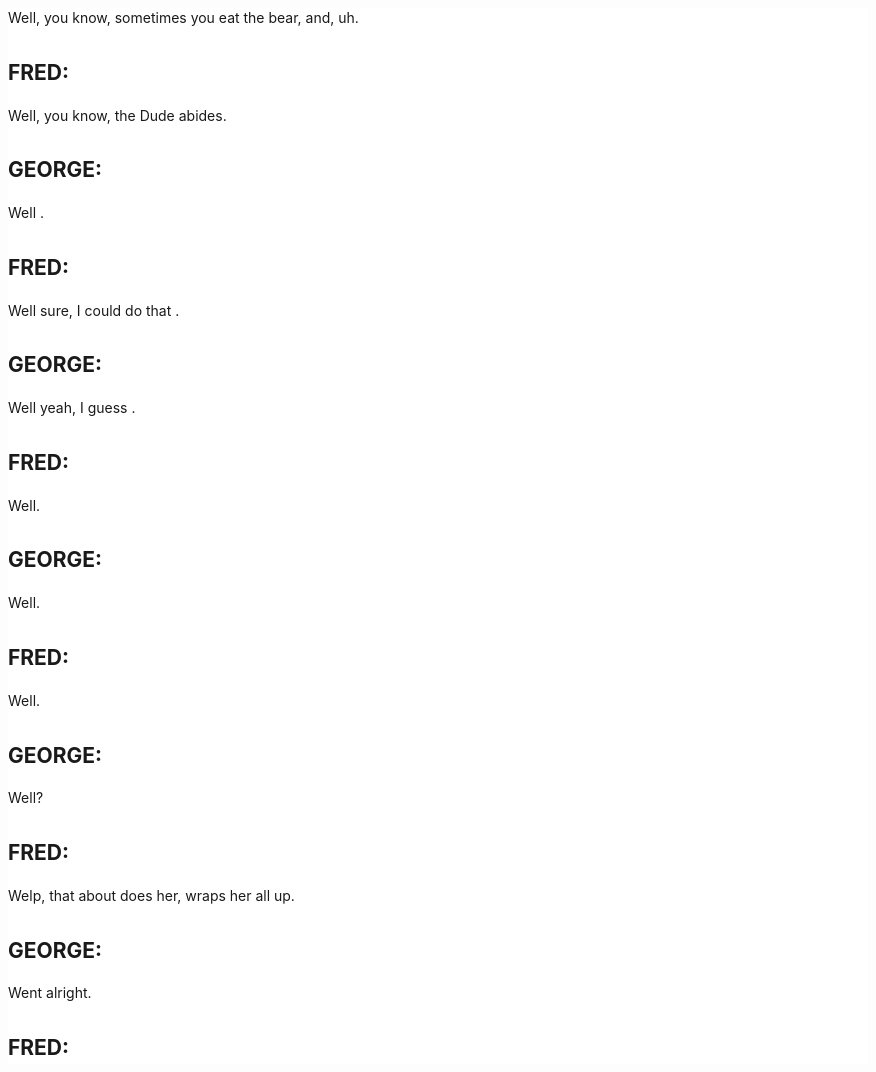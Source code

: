 Well, you know, sometimes you eat the bear, and, uh.

## FRED:

Well, you know, the Dude abides.

## GEORGE:

Well
.

## FRED:

Well
sure, I could do that
.

## GEORGE:

Well
yeah, I guess
.

## FRED:

Well.

## GEORGE:

Well.

## FRED:

Well.

## GEORGE:

Well?

## FRED:

Welp, that about does her, wraps her all up.

## GEORGE:

Went alright.

## FRED:
